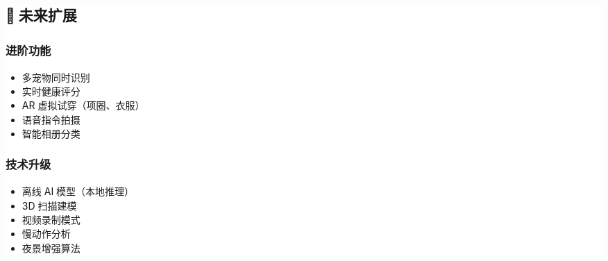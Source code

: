 
## 🚀 未来扩展

### 进阶功能
- 多宠物同时识别
- 实时健康评分
- AR 虚拟试穿（项圈、衣服）
- 语音指令拍摄
- 智能相册分类

### 技术升级
- 离线 AI 模型（本地推理）
- 3D 扫描建模
- 视频录制模式
- 慢动作分析
- 夜景增强算法